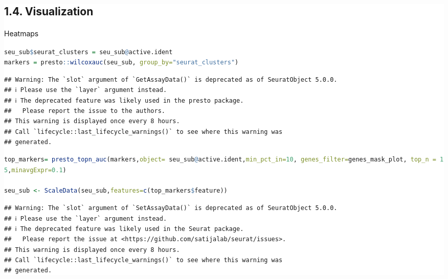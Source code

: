 ## 1.4. Visualization

Heatmaps

``` r
seu_sub$seurat_clusters = seu_sub@active.ident
markers = presto::wilcoxauc(seu_sub, group_by="seurat_clusters")
```

    ## Warning: The `slot` argument of `GetAssayData()` is deprecated as of SeuratObject 5.0.0.
    ## ℹ Please use the `layer` argument instead.
    ## ℹ The deprecated feature was likely used in the presto package.
    ##   Please report the issue to the authors.
    ## This warning is displayed once every 8 hours.
    ## Call `lifecycle::last_lifecycle_warnings()` to see where this warning was
    ## generated.

``` r
top_markers= presto_topn_auc(markers,object= seu_sub@active.ident,min_pct_in=10, genes_filter=genes_mask_plot, top_n = 15,minavgExpr=0.1)

seu_sub <- ScaleData(seu_sub,features=c(top_markers$feature))
```

    ## Warning: The `slot` argument of `SetAssayData()` is deprecated as of SeuratObject 5.0.0.
    ## ℹ Please use the `layer` argument instead.
    ## ℹ The deprecated feature was likely used in the Seurat package.
    ##   Please report the issue at <https://github.com/satijalab/seurat/issues>.
    ## This warning is displayed once every 8 hours.
    ## Call `lifecycle::last_lifecycle_warnings()` to see where this warning was
    ## generated.
